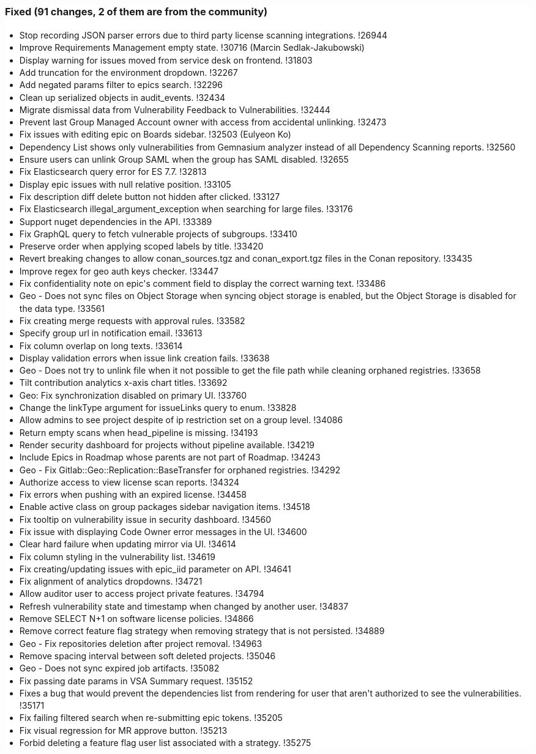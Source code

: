 ### Fixed (91 changes, 2 of them are from the community)

- Stop recording JSON parser errors due to third party license scanning integrations. !26944
- Improve Requirements Management empty state. !30716 (Marcin Sedlak-Jakubowski)
- Display warning for issues moved from service desk on frontend. !31803
- Add truncation for the environment dropdown. !32267
- Add negated params filter to epics search. !32296
- Clean up serialized objects in audit_events. !32434
- Migrate dismissal data from Vulnerability Feedback to Vulnerabilities. !32444
- Prevent last Group Managed Account owner with access from accidental unlinking. !32473
- Fix issues with editing epic on Boards sidebar. !32503 (Eulyeon Ko)
- Dependency List shows only vulnerabilities from Gemnasium analyzer instead of all Dependency Scanning reports. !32560
- Ensure users can unlink Group SAML when the group has SAML disabled. !32655
- Fix Elasticsearch query error for ES 7.7. !32813
- Display epic issues with null relative position. !33105
- Fix description diff delete button not hidden after clicked. !33127
- Fix Elasticsearch illegal_argument_exception when searching for large files. !33176
- Support nuget dependencies in the API. !33389
- Fix GraphQL query to fetch vulnerable projects of subgroups. !33410
- Preserve order when applying scoped labels by title. !33420
- Revert breaking changes to allow conan_sources.tgz and conan_export.tgz files in the Conan repository. !33435
- Improve regex for geo auth keys checker. !33447
- Fix confidentiality note on epic's comment field to display the correct warning text. !33486
- Geo - Does not sync files on Object Storage when syncing object storage is enabled, but the Object Storage is disabled for the data type. !33561
- Fix creating merge requests with approval rules. !33582
- Specify group url in notification email. !33613
- Fix column overlap on long texts. !33614
- Display validation errors when issue link creation fails. !33638
- Geo - Does not try to unlink file when it not possible to get the file path while cleaning orphaned registries. !33658
- Tilt contribution analytics x-axis chart titles. !33692
- Geo: Fix synchronization disabled on primary UI. !33760
- Change the linkType argument for issueLinks query to enum. !33828
- Allow admins to see project despite of ip restriction set on a group level. !34086
- Return empty scans when head_pipeline is missing. !34193
- Render security dashboard for projects without pipeline available. !34219
- Include Epics in Roadmap whose parents are not part of Roadmap. !34243
- Geo - Fix Gitlab::Geo::Replication::BaseTransfer for orphaned registries. !34292
- Authorize access to view license scan reports. !34324
- Fix errors when pushing with an expired license. !34458
- Enable active class on group packages sidebar navigation items. !34518
- Fix tooltip on vulnerability issue in security dashboard. !34560
- Fix issue with displaying Code Owner error messages in the UI. !34600
- Clear hard failure when updating mirror via UI. !34614
- Fix column styling in the vulnerability list. !34619
- Fix creating/updating issues with epic_iid parameter on API. !34641
- Fix alignment of analytics dropdowns. !34721
- Allow auditor user to access project private features. !34794
- Refresh vulnerability state and timestamp when changed by another user. !34837
- Remove SELECT N+1 on software license policies. !34866
- Remove correct feature flag strategy when removing strategy that is not persisted. !34889
- Geo - Fix repositories deletion after project removal. !34963
- Remove spacing interval between soft deleted projects. !35046
- Geo - Does not sync expired job artifacts. !35082
- Fix passing date params in VSA Summary request. !35152
- Fixes a bug that would prevent the dependencies list from rendering for user that aren't authorized to see the vulnerabilities. !35171
- Fix failing filtered search when re-submitting epic tokens. !35205
- Fix visual regression for MR approve button. !35213
- Forbid deleting a feature flag user list associated with a strategy. !35275